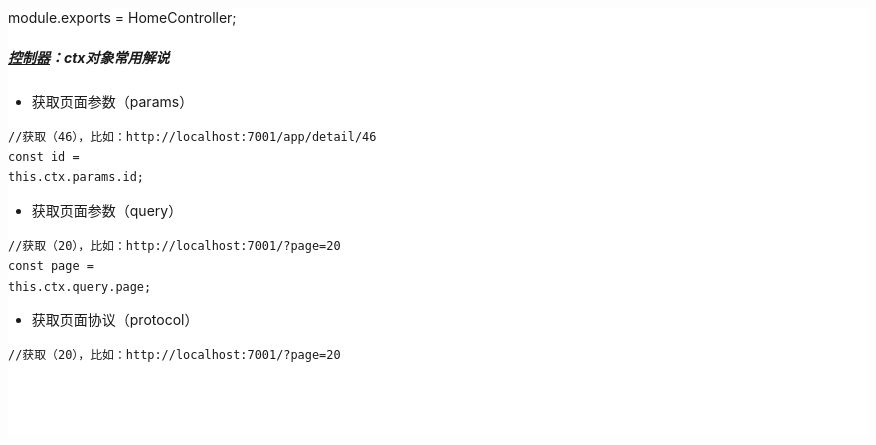 <span class="hljs-built_in">module</span>.exports = HomeController;</code></pre><h5><a href="https://eggjs.org/zh-cn/basics/controller.html" rel="nofollow noreferrer" target="_blank">&#x63A7;&#x5236;&#x5668;</a>&#xFF1A;ctx&#x5BF9;&#x8C61;&#x5E38;&#x7528;&#x89E3;&#x8BF4;</h5><ul><li>&#x83B7;&#x53D6;&#x9875;&#x9762;&#x53C2;&#x6570;&#xFF08;params&#xFF09;</li></ul><div class="widget-codetool" style="display:none"><div class="widget-codetool--inner"><span class="selectCode code-tool" data-toggle="tooltip" data-placement="top" title="" data-original-title="&#x5168;&#x9009;"></span> <span type="button" class="copyCode code-tool" data-toggle="tooltip" data-placement="top" data-clipboard-text="//&#x83B7;&#x53D6;&#xFF08;46&#xFF09;&#xFF0C;&#x6BD4;&#x5982;&#xFF1A;http://localhost:7001/app/detail/46
const id = this.ctx.params.id;" title="" data-original-title="&#x590D;&#x5236;"></span> <span type="button" class="saveToNote code-tool" data-toggle="tooltip" data-placement="top" title="" data-original-title="&#x653E;&#x8FDB;&#x7B14;&#x8BB0;"></span></div></div><pre class="javascript hljs"><code class="javascript"><span class="hljs-comment">//&#x83B7;&#x53D6;&#xFF08;46&#xFF09;&#xFF0C;&#x6BD4;&#x5982;&#xFF1A;http://localhost:7001/app/detail/46</span>
<span class="hljs-keyword">const</span> id = <span class="hljs-keyword">this</span>.ctx.params.id;</code></pre><ul><li>&#x83B7;&#x53D6;&#x9875;&#x9762;&#x53C2;&#x6570;&#xFF08;query&#xFF09;</li></ul><div class="widget-codetool" style="display:none"><div class="widget-codetool--inner"><span class="selectCode code-tool" data-toggle="tooltip" data-placement="top" title="" data-original-title="&#x5168;&#x9009;"></span> <span type="button" class="copyCode code-tool" data-toggle="tooltip" data-placement="top" data-clipboard-text="//&#x83B7;&#x53D6;&#xFF08;20&#xFF09;&#xFF0C;&#x6BD4;&#x5982;&#xFF1A;http://localhost:7001/?page=20
const page = this.ctx.query.page;" title="" data-original-title="&#x590D;&#x5236;"></span> <span type="button" class="saveToNote code-tool" data-toggle="tooltip" data-placement="top" title="" data-original-title="&#x653E;&#x8FDB;&#x7B14;&#x8BB0;"></span></div></div><pre class="javascript hljs"><code class="javascript"><span class="hljs-comment">//&#x83B7;&#x53D6;&#xFF08;20&#xFF09;&#xFF0C;&#x6BD4;&#x5982;&#xFF1A;http://localhost:7001/?page=20</span>
<span class="hljs-keyword">const</span> page = <span class="hljs-keyword">this</span>.ctx.query.page;</code></pre><ul><li>&#x83B7;&#x53D6;&#x9875;&#x9762;&#x534F;&#x8BAE;&#xFF08;protocol&#xFF09;</li></ul><div class="widget-codetool" style="display:none"><div class="widget-codetool--inner"><span class="selectCode code-tool" data-toggle="tooltip" data-placement="top" title="" data-original-title="&#x5168;&#x9009;"></span> <span type="button" class="copyCode code-tool" data-toggle="tooltip" data-placement="top" data-clipboard-text="//&#x83B7;&#x53D6;&#xFF08;20&#xFF09;&#xFF0C;&#x6BD4;&#x5982;&#xFF1A;http://localhost:7001/?page=20
const protocol = this.ctx.protocol;" title="" data-original-title="&#x590D;&#x5236;"></span> <span type="button" class="saveToNote code-tool" data-toggle="tooltip" data-placement="top" title="" data-original-title="&#x653E;&#x8FDB;&#x7B14;&#x8BB0;"></span></div></div><pre class="javascript hljs"><code class="javascript"><span class="hljs-comment">//&#x83B7;&#x53D6;&#xFF08;20&#xFF09;&#xFF0C;&#x6BD4;&#x5982;&#xFF1A;http://localhost:7001/?page=20</span>